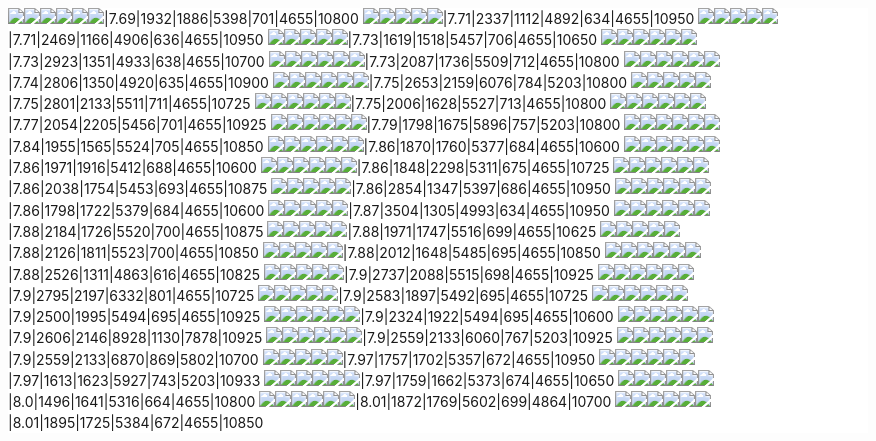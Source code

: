 ![](/item/3153.png)![](/item/3091.png)![](/item/6694.png)![](/item/1001.png)![](/item/1055.png)![](/item/1036.png)|7.69|1932|1886|5398|701|4655|10800
![](/item/6672.png)![](/item/6675.png)![](/item/6676.png)![](/item/1055.png)![](/item/3006.png)|7.71|2337|1112|4892|634|4655|10950
![](/item/6672.png)![](/item/6675.png)![](/item/3033.png)![](/item/1055.png)![](/item/3006.png)|7.71|2469|1166|4906|636|4655|10950
![](/item/3153.png)![](/item/6675.png)![](/item/3115.png)![](/item/1001.png)![](/item/1055.png)|7.73|1619|1518|5457|706|4655|10650
![](/item/6675.png)![](/item/3036.png)![](/item/3091.png)![](/item/1001.png)![](/item/1055.png)![](/item/1036.png)|7.73|2923|1351|4933|638|4655|10700
![](/item/3153.png)![](/item/6675.png)![](/item/3095.png)![](/item/1001.png)![](/item/1055.png)![](/item/1036.png)|7.73|2087|1736|5509|712|4655|10800
![](/item/6672.png)![](/item/3036.png)![](/item/3046.png)![](/item/1055.png)![](/item/1038.png)![](/item/1036.png)|7.74|2806|1350|4920|635|4655|10900
![](/item/3153.png)![](/item/3036.png)![](/item/3161.png)![](/item/1001.png)![](/item/1055.png)![](/item/1036.png)|7.75|2653|2159|6076|784|5203|10800
![](/item/3153.png)![](/item/3142.png)![](/item/3033.png)![](/item/1055.png)![](/item/1037.png)|7.75|2801|2133|5511|711|4655|10725
![](/item/3153.png)![](/item/6675.png)![](/item/6696.png)![](/item/1001.png)![](/item/1055.png)![](/item/1036.png)|7.75|2006|1628|5527|713|4655|10800
![](/item/3153.png)![](/item/6675.png)![](/item/6695.png)![](/item/1001.png)![](/item/1055.png)![](/item/1037.png)|7.77|2054|2205|5456|701|4655|10925
![](/item/3153.png)![](/item/6672.png)![](/item/3161.png)![](/item/1001.png)![](/item/1055.png)![](/item/1036.png)|7.79|1798|1675|5896|757|5203|10800
![](/item/3153.png)![](/item/6675.png)![](/item/3006.png)![](/item/1055.png)![](/item/1038.png)![](/item/1038.png)|7.84|1955|1565|5524|705|4655|10850
![](/item/3153.png)![](/item/3091.png)![](/item/6676.png)![](/item/1001.png)![](/item/1055.png)![](/item/1036.png)|7.86|1870|1760|5377|684|4655|10600
![](/item/3153.png)![](/item/3091.png)![](/item/3033.png)![](/item/1001.png)![](/item/1055.png)![](/item/1036.png)|7.86|1971|1916|5412|688|4655|10600
![](/item/3153.png)![](/item/3091.png)![](/item/6695.png)![](/item/1001.png)![](/item/1055.png)![](/item/1037.png)|7.86|1848|2298|5311|675|4655|10725
![](/item/3153.png)![](/item/3142.png)![](/item/3085.png)![](/item/1055.png)![](/item/1037.png)![](/item/1036.png)|7.86|2038|1754|5453|693|4655|10875
![](/item/6672.png)![](/item/3036.png)![](/item/3074.png)![](/item/1055.png)![](/item/3006.png)|7.86|2854|1347|5397|686|4655|10950
![](/item/3153.png)![](/item/3091.png)![](/item/6696.png)![](/item/1001.png)![](/item/1055.png)![](/item/1036.png)|7.86|1798|1722|5379|684|4655|10600
![](/item/6675.png)![](/item/3036.png)![](/item/6676.png)![](/item/1055.png)![](/item/3006.png)|7.87|3504|1305|4993|634|4655|10950
![](/item/3153.png)![](/item/3142.png)![](/item/3046.png)![](/item/1055.png)![](/item/1037.png)![](/item/1036.png)|7.88|2184|1726|5520|700|4655|10875
![](/item/3153.png)![](/item/6694.png)![](/item/3046.png)![](/item/1055.png)![](/item/1037.png)|7.88|1971|1747|5516|699|4655|10625
![](/item/3153.png)![](/item/3046.png)![](/item/3033.png)![](/item/1055.png)![](/item/1038.png)|7.88|2126|1811|5523|700|4655|10850
![](/item/3153.png)![](/item/3046.png)![](/item/6676.png)![](/item/1055.png)![](/item/1038.png)|7.88|2012|1648|5485|695|4655|10850
![](/item/6672.png)![](/item/3036.png)![](/item/3115.png)![](/item/1001.png)![](/item/1055.png)![](/item/1037.png)|7.88|2526|1311|4863|616|4655|10825
![](/item/3153.png)![](/item/3142.png)![](/item/6694.png)![](/item/1055.png)![](/item/1037.png)|7.9|2737|2088|5515|698|4655|10925
![](/item/3153.png)![](/item/3036.png)![](/item/3156.png)![](/item/1001.png)![](/item/1055.png)![](/item/1037.png)|7.9|2795|2197|6332|801|4655|10725
![](/item/3153.png)![](/item/3142.png)![](/item/6676.png)![](/item/1055.png)![](/item/1037.png)|7.9|2583|1897|5492|695|4655|10725
![](/item/3153.png)![](/item/6676.png)![](/item/3033.png)![](/item/1001.png)![](/item/1055.png)![](/item/1037.png)|7.9|2500|1995|5494|695|4655|10925
![](/item/3153.png)![](/item/6694.png)![](/item/6676.png)![](/item/1001.png)![](/item/1055.png)![](/item/1036.png)|7.9|2324|1922|5494|695|4655|10600
![](/item/3153.png)![](/item/3036.png)![](/item/3026.png)![](/item/1001.png)![](/item/1055.png)![](/item/1037.png)|7.9|2606|2146|8928|1130|7878|10925
![](/item/3153.png)![](/item/3036.png)![](/item/6035.png)![](/item/1001.png)![](/item/1055.png)![](/item/1037.png)|7.9|2559|2133|6060|767|5203|10925
![](/item/3153.png)![](/item/3036.png)![](/item/6333.png)![](/item/1001.png)![](/item/1055.png)![](/item/1036.png)|7.9|2559|2133|6870|869|5802|10700
![](/item/3153.png)![](/item/3091.png)![](/item/3004.png)![](/item/1055.png)![](/item/3006.png)|7.97|1757|1702|5357|672|4655|10950
![](/item/3153.png)![](/item/3091.png)![](/item/3078.png)![](/item/1001.png)![](/item/1055.png)![](/item/1036.png)|7.97|1613|1623|5927|743|5203|10933
![](/item/3153.png)![](/item/3091.png)![](/item/3006.png)![](/item/1055.png)![](/item/1038.png)![](/item/1038.png)|7.97|1759|1662|5373|674|4655|10650
![](/item/3153.png)![](/item/3091.png)![](/item/3115.png)![](/item/1001.png)![](/item/1055.png)![](/item/1036.png)|8.0|1496|1641|5316|664|4655|10800
![](/item/3153.png)![](/item/3091.png)![](/item/6692.png)![](/item/1001.png)![](/item/1055.png)![](/item/1036.png)|8.01|1872|1769|5602|699|4864|10700
![](/item/3153.png)![](/item/3091.png)![](/item/3179.png)![](/item/1001.png)![](/item/1055.png)![](/item/1038.png)|8.01|1895|1725|5384|672|4655|10850